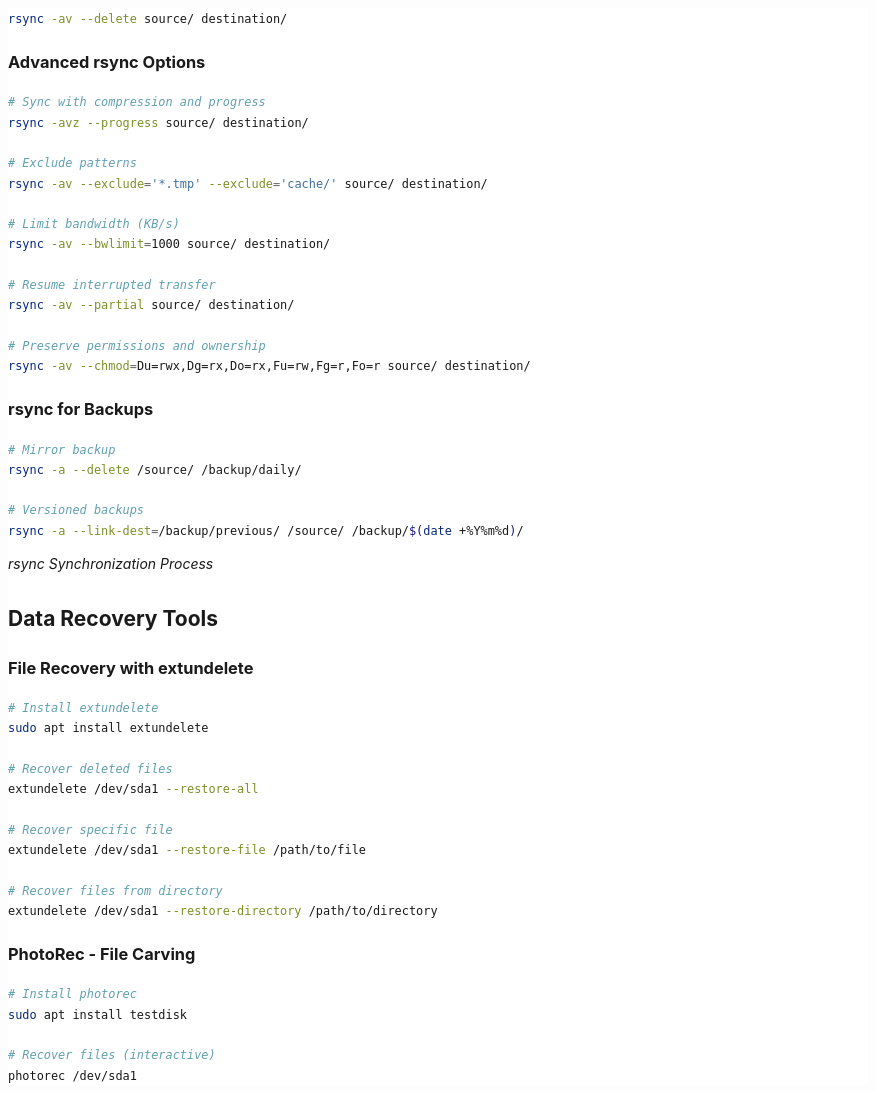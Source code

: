 ```bash
rsync -av --delete source/ destination/
```

### Advanced rsync Options
```bash
# Sync with compression and progress
rsync -avz --progress source/ destination/

# Exclude patterns
rsync -av --exclude='*.tmp' --exclude='cache/' source/ destination/

# Limit bandwidth (KB/s)
rsync -av --bwlimit=1000 source/ destination/

# Resume interrupted transfer
rsync -av --partial source/ destination/

# Preserve permissions and ownership
rsync -av --chmod=Du=rwx,Dg=rx,Do=rx,Fu=rw,Fg=r,Fo=r source/ destination/
```

### rsync for Backups
```bash
# Mirror backup
rsync -a --delete /source/ /backup/daily/

# Versioned backups
rsync -a --link-dest=/backup/previous/ /source/ /backup/$(date +%Y%m%d)/
```

*rsync Synchronization Process*

## Data Recovery Tools

### File Recovery with extundelete
```bash
# Install extundelete
sudo apt install extundelete

# Recover deleted files
extundelete /dev/sda1 --restore-all

# Recover specific file
extundelete /dev/sda1 --restore-file /path/to/file

# Recover files from directory
extundelete /dev/sda1 --restore-directory /path/to/directory
```

### PhotoRec - File Carving
```bash
# Install photorec
sudo apt install testdisk

# Recover files (interactive)
photorec /dev/sda1
```
